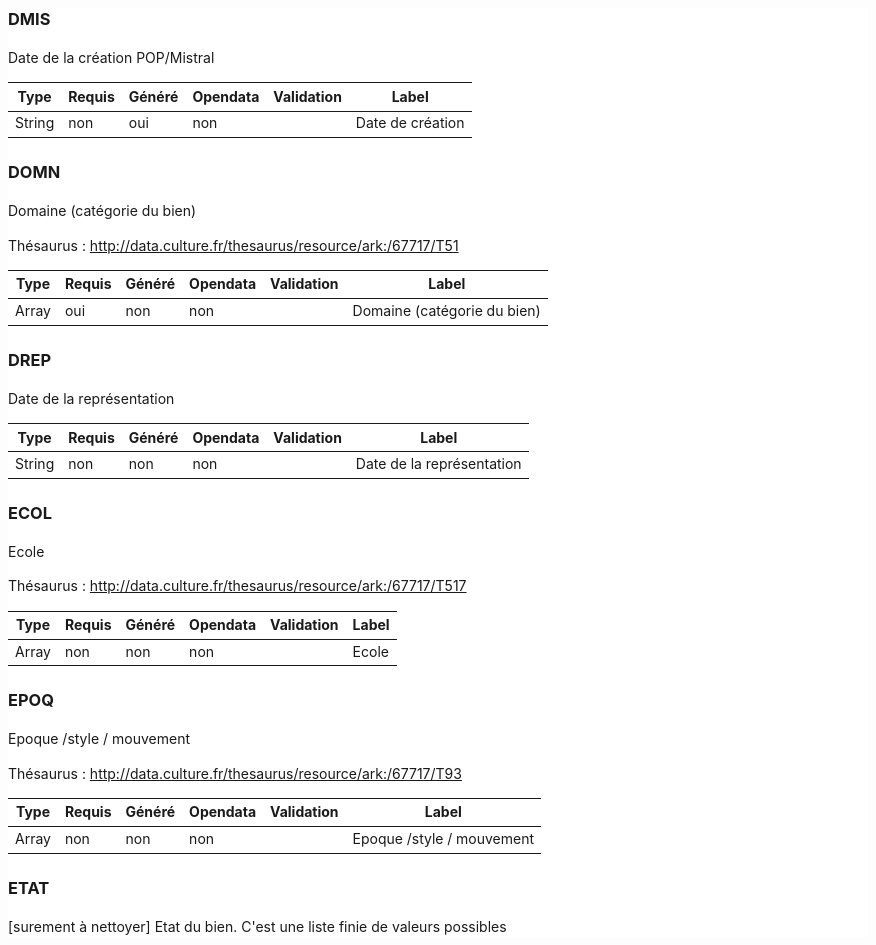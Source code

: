### DMIS
Date de la création POP/Mistral




|Type|Requis|Généré|Opendata|Validation|Label|
|----|------|------|--------|----------|-----|
|String|non|oui|non||Date de création|

### DOMN
Domaine (catégorie du bien) 


Thésaurus : http://data.culture.fr/thesaurus/resource/ark:/67717/T51 



|Type|Requis|Généré|Opendata|Validation|Label|
|----|------|------|--------|----------|-----|
|Array|oui|non|non||Domaine (catégorie du bien) |

### DREP
Date de la représentation




|Type|Requis|Généré|Opendata|Validation|Label|
|----|------|------|--------|----------|-----|
|String|non|non|non||Date de la représentation|

### ECOL
Ecole 


Thésaurus : http://data.culture.fr/thesaurus/resource/ark:/67717/T517 



|Type|Requis|Généré|Opendata|Validation|Label|
|----|------|------|--------|----------|-----|
|Array|non|non|non||Ecole|

### EPOQ
Epoque /style / mouvement 


Thésaurus : http://data.culture.fr/thesaurus/resource/ark:/67717/T93 



|Type|Requis|Généré|Opendata|Validation|Label|
|----|------|------|--------|----------|-----|
|Array|non|non|non||Epoque /style / mouvement|

### ETAT
[surement à nettoyer] Etat du bien. C'est une liste finie de valeurs possibles
